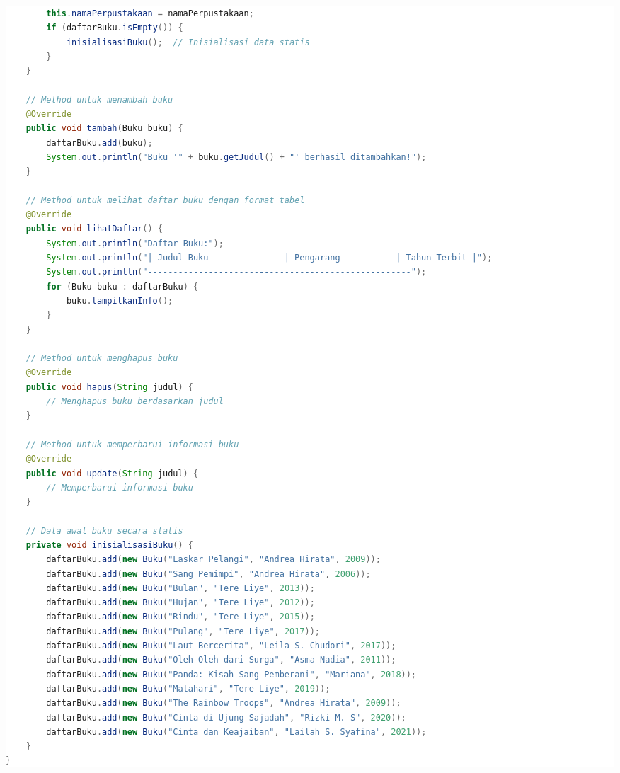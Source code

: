```java
        this.namaPerpustakaan = namaPerpustakaan;
        if (daftarBuku.isEmpty()) {
            inisialisasiBuku();  // Inisialisasi data statis
        }
    }

    // Method untuk menambah buku
    @Override
    public void tambah(Buku buku) {
        daftarBuku.add(buku);
        System.out.println("Buku '" + buku.getJudul() + "' berhasil ditambahkan!");
    }

    // Method untuk melihat daftar buku dengan format tabel
    @Override
    public void lihatDaftar() {
        System.out.println("Daftar Buku:");
        System.out.println("| Judul Buku               | Pengarang           | Tahun Terbit |");
        System.out.println("----------------------------------------------------");
        for (Buku buku : daftarBuku) {
            buku.tampilkanInfo();
        }
    }

    // Method untuk menghapus buku
    @Override
    public void hapus(String judul) {
        // Menghapus buku berdasarkan judul
    }

    // Method untuk memperbarui informasi buku
    @Override
    public void update(String judul) {
        // Memperbarui informasi buku
    }

    // Data awal buku secara statis
    private void inisialisasiBuku() {
        daftarBuku.add(new Buku("Laskar Pelangi", "Andrea Hirata", 2009));
        daftarBuku.add(new Buku("Sang Pemimpi", "Andrea Hirata", 2006));
        daftarBuku.add(new Buku("Bulan", "Tere Liye", 2013));
        daftarBuku.add(new Buku("Hujan", "Tere Liye", 2012));
        daftarBuku.add(new Buku("Rindu", "Tere Liye", 2015));
        daftarBuku.add(new Buku("Pulang", "Tere Liye", 2017));
        daftarBuku.add(new Buku("Laut Bercerita", "Leila S. Chudori", 2017));
        daftarBuku.add(new Buku("Oleh-Oleh dari Surga", "Asma Nadia", 2011));
        daftarBuku.add(new Buku("Panda: Kisah Sang Pemberani", "Mariana", 2018));
        daftarBuku.add(new Buku("Matahari", "Tere Liye", 2019));
        daftarBuku.add(new Buku("The Rainbow Troops", "Andrea Hirata", 2009));
        daftarBuku.add(new Buku("Cinta di Ujung Sajadah", "Rizki M. S", 2020));
        daftarBuku.add(new Buku("Cinta dan Keajaiban", "Lailah S. Syafina", 2021));
    }
}
```
